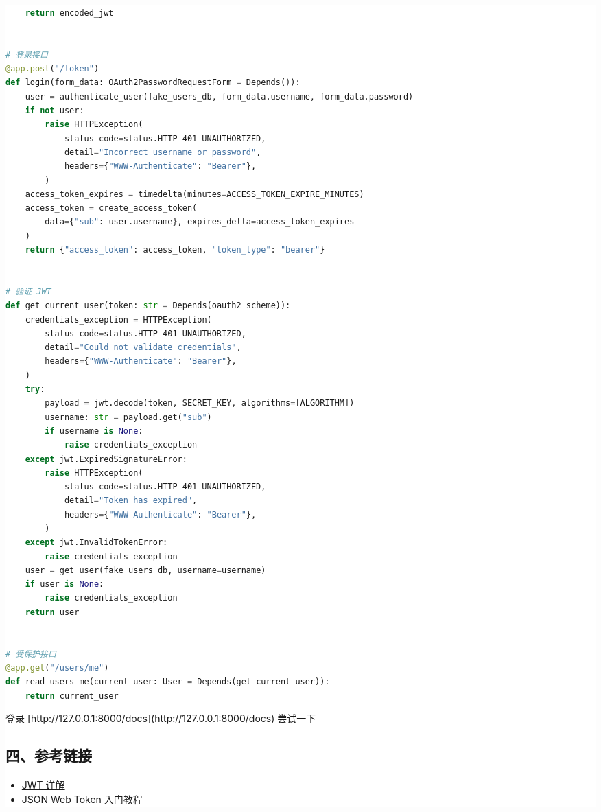 ```python
    return encoded_jwt


# 登录接口
@app.post("/token")
def login(form_data: OAuth2PasswordRequestForm = Depends()):
    user = authenticate_user(fake_users_db, form_data.username, form_data.password)
    if not user:
        raise HTTPException(
            status_code=status.HTTP_401_UNAUTHORIZED,
            detail="Incorrect username or password",
            headers={"WWW-Authenticate": "Bearer"},
        )
    access_token_expires = timedelta(minutes=ACCESS_TOKEN_EXPIRE_MINUTES)
    access_token = create_access_token(
        data={"sub": user.username}, expires_delta=access_token_expires
    )
    return {"access_token": access_token, "token_type": "bearer"}


# 验证 JWT
def get_current_user(token: str = Depends(oauth2_scheme)):
    credentials_exception = HTTPException(
        status_code=status.HTTP_401_UNAUTHORIZED,
        detail="Could not validate credentials",
        headers={"WWW-Authenticate": "Bearer"},
    )
    try:
        payload = jwt.decode(token, SECRET_KEY, algorithms=[ALGORITHM])
        username: str = payload.get("sub")
        if username is None:
            raise credentials_exception
    except jwt.ExpiredSignatureError:
        raise HTTPException(
            status_code=status.HTTP_401_UNAUTHORIZED,
            detail="Token has expired",
            headers={"WWW-Authenticate": "Bearer"},
        )
    except jwt.InvalidTokenError:
        raise credentials_exception
    user = get_user(fake_users_db, username=username)
    if user is None:
        raise credentials_exception
    return user


# 受保护接口
@app.get("/users/me")
def read_users_me(current_user: User = Depends(get_current_user)):
    return current_user
```

登录 [http://127.0.0.1:8000/docs](http://127.0.0.1:8000/docs) 尝试一下

## 四、参考链接

- [JWT 详解](https://baobao555.tech/archives/40#1.%E4%BB%80%E4%B9%88%E6%98%AFjwt)
- [JSON Web Token 入门教程](https://www.ruanyifeng.com/blog/2018/07/json_web_token-tutorial.html)
